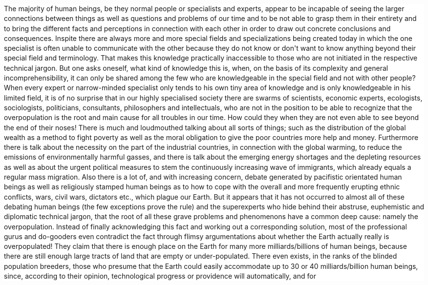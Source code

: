 The majority of human beings, be they normal people or specialists and experts, appear to be incapable
of seeing the larger connections between things as well as questions and problems of our time and to be
not able to grasp them in their entirety and to bring the different facts and perceptions in connection with
each other in order to draw out concrete conclusions and consequences.
Inspite there are always more and more special fields and specializations being created today in which
the one specialist is often unable to communicate with the other because they do not know or don't want
to know anything beyond their special field and terminology. That makes this knowledge practically inaccessible to those who are not initiated in the respective technical jargon. But one asks oneself, what kind
of knowledge this is, when, on the basis of its complexity and general incomprehensibility, it can only be
shared among the few who are knowledgeable in the special field and not with other people?
When every expert or narrow-minded specialist only tends to his own tiny area of knowledge and is only
knowledgeable in his limited field, it is of no surprise that in our highly specialised society there are
swarms of scientists, economic experts, ecologists, sociologists, politicians, consultants, philosophers and
intellectuals, who are not in the position to be able to recognize that the overpopulation is the root and
main cause for all troubles in our time. How could they when they are not even able to see beyond the
end of their noses!
There is much and loudmouthed talking about all sorts of things; such as the distribution of the global
wealth as a method to fight poverty as well as the moral obligation to give the poor countries more help
and money. Furthermore there is talk about the necessity on the part of the industrial countries, in connection with the global warming, to reduce the emissions of environmentally harmful gasses, and there is talk
about the emerging energy shortages and the depleting resources as well as about the urgent political
measures to stem the continuously increasing wave of immigrants, which already equals a regular mass
migration.
Also there is a lot of, and with increasing concern, debate generated by pacifistic orientated human
beings as well as religiously stamped human beings as to how to cope with the overall and more frequently
erupting ethnic conflicts, wars, civil wars, dictators etc., which plague our Earth.
But it appears that it has not occurred to almost all of these debating human beings (the few exceptions
prove the rule) and the superexperts who hide behind their abstruse, euphemistic and diplomatic technical
jargon, that the root of all these grave problems and phenomenons have a common deep cause: namely
the overpopulation. Instead of finally acknowledging this fact and working out a corresponding solution,
most of the professional gurus and do-gooders even contradict the fact through flimsy argumentations
about whether the Earth actually really is overpopulated! They claim that there is enough place on the
Earth for many more milliards/billions of human beings, because there are still enough large tracts of
land that are empty or under-populated. There even exists, in the ranks of the blinded population breeders, those who presume that the Earth could easily accommodate up to 30 or 40 milliards/billion human
beings, since, according to their opinion, technological progress or providence will automatically, and for